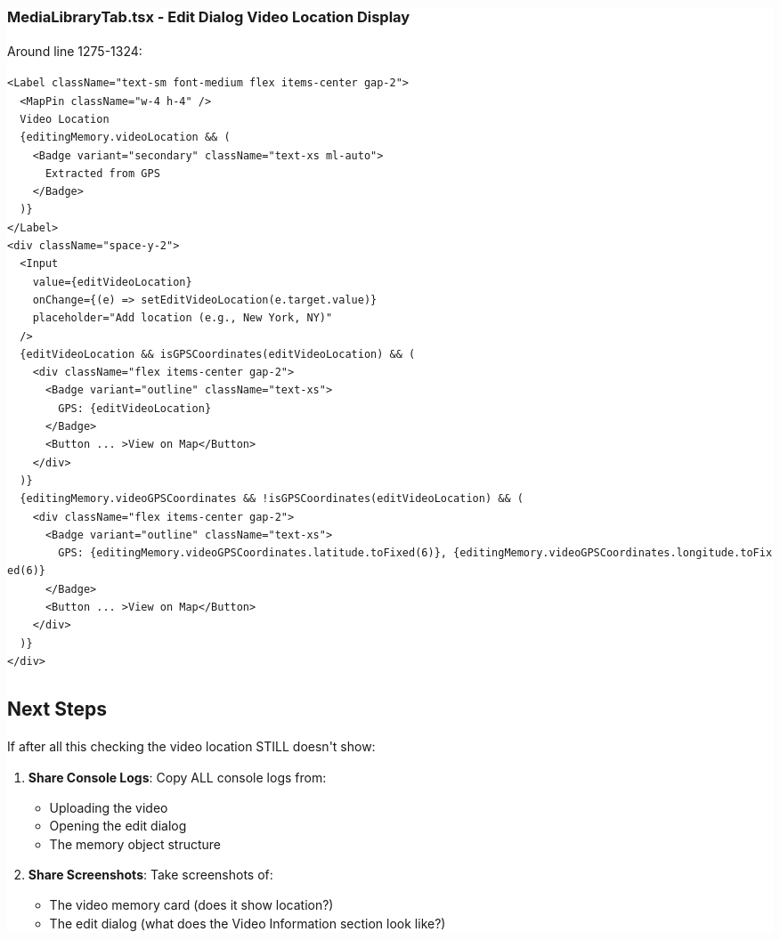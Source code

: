 ### MediaLibraryTab.tsx - Edit Dialog Video Location Display
Around line 1275-1324:
```tsx
<Label className="text-sm font-medium flex items-center gap-2">
  <MapPin className="w-4 h-4" />
  Video Location
  {editingMemory.videoLocation && (
    <Badge variant="secondary" className="text-xs ml-auto">
      Extracted from GPS
    </Badge>
  )}
</Label>
<div className="space-y-2">
  <Input
    value={editVideoLocation}
    onChange={(e) => setEditVideoLocation(e.target.value)}
    placeholder="Add location (e.g., New York, NY)"
  />
  {editVideoLocation && isGPSCoordinates(editVideoLocation) && (
    <div className="flex items-center gap-2">
      <Badge variant="outline" className="text-xs">
        GPS: {editVideoLocation}
      </Badge>
      <Button ... >View on Map</Button>
    </div>
  )}
  {editingMemory.videoGPSCoordinates && !isGPSCoordinates(editVideoLocation) && (
    <div className="flex items-center gap-2">
      <Badge variant="outline" className="text-xs">
        GPS: {editingMemory.videoGPSCoordinates.latitude.toFixed(6)}, {editingMemory.videoGPSCoordinates.longitude.toFixed(6)}
      </Badge>
      <Button ... >View on Map</Button>
    </div>
  )}
</div>
```

## Next Steps

If after all this checking the video location STILL doesn't show:

1. **Share Console Logs**: Copy ALL console logs from:
   - Uploading the video
   - Opening the edit dialog
   - The memory object structure

2. **Share Screenshots**: Take screenshots of:
   - The video memory card (does it show location?)
   - The edit dialog (what does the Video Information section look like?)

